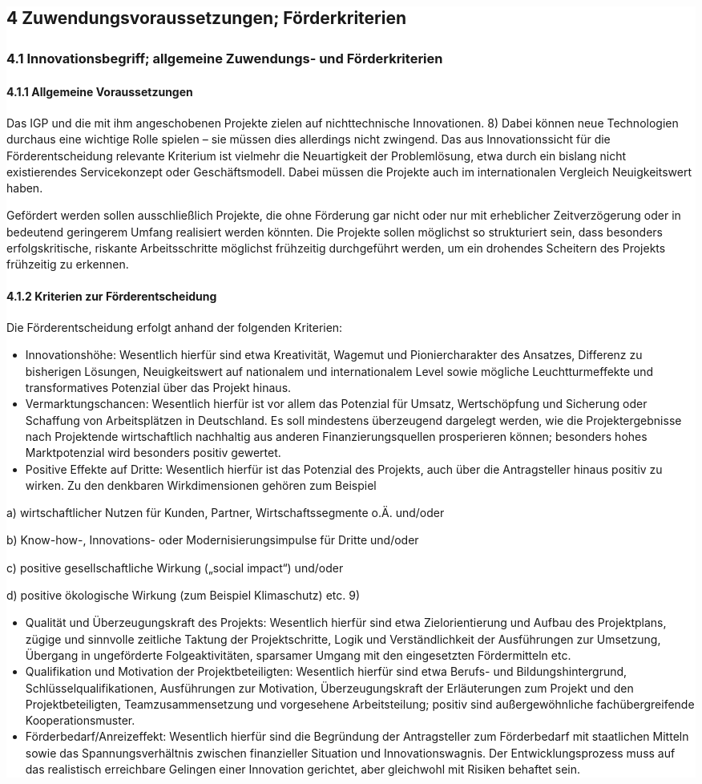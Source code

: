 ##  4 Zuwendungsvoraussetzungen; Förderkriterien 

###  4.1 Innovationsbegriff; allgemeine Zuwendungs- und Förderkriterien 

####  4.1.1 Allgemeine Voraussetzungen 

Das IGP und die mit ihm angeschobenen Projekte zielen auf nichttechnische Innovationen.  8)  Dabei können neue Technologien durchaus eine wichtige Rolle spielen – sie müssen dies allerdings nicht zwingend. Das aus Innovationssicht für die Förderentscheidung relevante Kriterium ist vielmehr die Neuartigkeit der Problemlösung, etwa durch ein bislang nicht existierendes Servicekonzept oder Geschäftsmodell. Dabei müssen die Projekte auch im internationalen Vergleich Neuigkeitswert haben. 

Gefördert werden sollen ausschließlich Projekte, die ohne Förderung gar nicht oder nur mit erheblicher Zeitverzögerung oder in bedeutend geringerem Umfang realisiert werden könnten. Die Projekte sollen möglichst so strukturiert sein, dass besonders erfolgskritische, riskante Arbeitsschritte möglichst frühzeitig durchgeführt werden, um ein drohendes Scheitern des Projekts frühzeitig zu erkennen. 

####  4.1.2 Kriterien zur Förderentscheidung 

Die Förderentscheidung erfolgt anhand der folgenden Kriterien: 

  * Innovationshöhe: Wesentlich hierfür sind etwa Kreativität, Wagemut und Pioniercharakter des Ansatzes, Differenz zu bisherigen Lösungen, Neuigkeitswert auf nationalem und internationalem Level sowie mögliche Leuchtturmeffekte und transformatives Potenzial über das Projekt hinaus. 
  * Vermarktungschancen: Wesentlich hierfür ist vor allem das Potenzial für Umsatz, Wertschöpfung und Sicherung oder Schaffung von Arbeitsplätzen in Deutschland. Es soll mindestens überzeugend dargelegt werden, wie die Projektergebnisse nach Projektende wirtschaftlich nachhaltig aus anderen Finanzierungsquellen prosperieren können; besonders hohes Marktpotenzial wird besonders positiv gewertet. 
  * Positive Effekte auf Dritte: Wesentlich hierfür ist das Potenzial des Projekts, auch über die Antragsteller hinaus positiv zu wirken. Zu den denkbaren Wirkdimensionen gehören zum Beispiel 



a) wirtschaftlicher Nutzen für Kunden, Partner, Wirtschaftssegmente  o.Ä.  und/oder 

b) Know-how-, Innovations- oder Modernisierungsimpulse für Dritte und/oder 

c) positive gesellschaftliche Wirkung („social impact“) und/oder 

d) positive ökologische Wirkung (zum Beispiel Klimaschutz)  etc.  9) 

  * Qualität und Überzeugungskraft des Projekts: Wesentlich hierfür sind etwa Zielorientierung und Aufbau des Projektplans, zügige und sinnvolle zeitliche Taktung der Projektschritte, Logik und Verständlichkeit der Ausführungen zur Umsetzung, Übergang in ungeförderte Folgeaktivitäten, sparsamer Umgang mit den eingesetzten Fördermitteln  etc. 
  * Qualifikation und Motivation der Projektbeteiligten: Wesentlich hierfür sind etwa Berufs- und Bildungshintergrund, Schlüsselqualifikationen, Ausführungen zur Motivation, Überzeugungskraft der Erläuterungen zum Projekt und den Projektbeteiligten, Teamzusammensetzung und vorgesehene Arbeitsteilung; positiv sind außergewöhnliche fachübergreifende Kooperationsmuster. 
  * Förderbedarf/Anreizeffekt: Wesentlich hierfür sind die Begründung der Antragsteller zum Förderbedarf mit staatlichen Mitteln sowie das Spannungsverhältnis zwischen finanzieller Situation und Innovationswagnis. Der Entwicklungsprozess muss auf das realistisch erreichbare Gelingen einer Innovation gerichtet, aber gleichwohl mit Risiken behaftet sein. 
